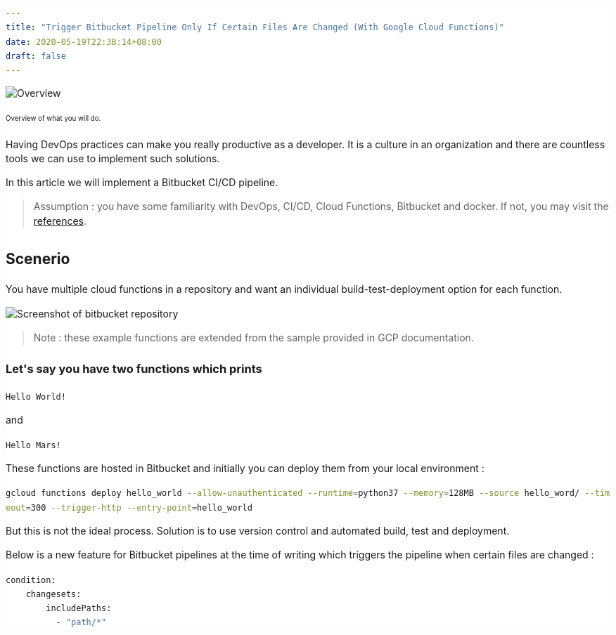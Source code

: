 ```yaml
---
title: "Trigger Bitbucket Pipeline Only If Certain Files Are Changed (With Google Cloud Functions)"
date: 2020-05-19T22:38:14+08:00
draft: false
---
```


![Overview](/posts/images/overview0.png)

<sub><sup>Overview of what you will do.</sup></sub>

Having DevOps practices can make you really productive as a developer. It is a culture in an organization and there are countless tools we can use to implement such solutions.

In this article we will implement a Bitbucket CI/CD pipeline.

> Assumption : you have some familiarity with DevOps, CI/CD, Cloud Functions, Bitbucket and docker. If not, you may visit the [references](#definitions).

## Scenerio

You have multiple cloud functions in a repository and want an individual build-test-deployment option for each function.

![Screenshot of bitbucket repository](/posts/images/screenshot0.png)

> Note : these example functions are extended from the sample provided in GCP documentation.

### Let's say you have two functions which prints

```bash
Hello World!
```

and

```bash
Hello Mars!
```

These functions are hosted in Bitbucket and initially you can deploy them from your local environment :

```bash
gcloud functions deploy hello_world --allow-unauthenticated --runtime=python37 --memory=128MB --source hello_word/ --timeout=300 --trigger-http --entry-point=hello_world
```

But this is not the ideal process. Solution is to use version control and automated build, test and deployment.

Below is a new feature for Bitbucket pipelines at the time of writing which triggers the pipeline when certain files are changed :

```bash
condition:
    changesets:
        includePaths:
          - "path/*"

```
